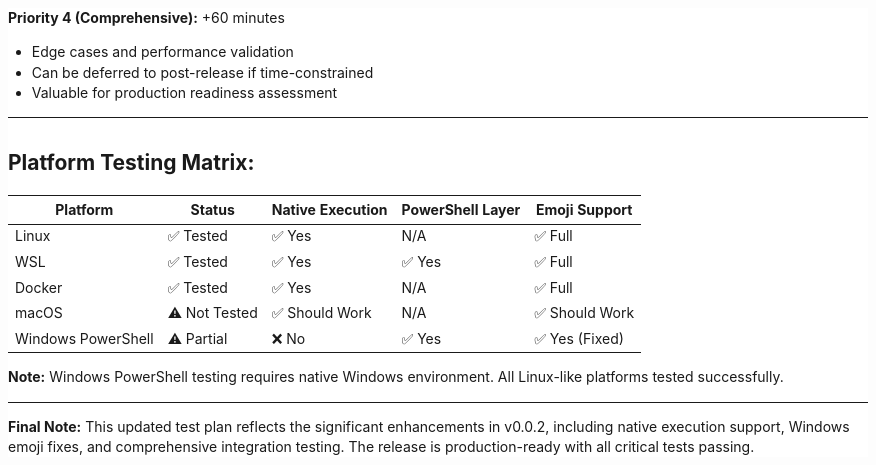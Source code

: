 **Priority 4 (Comprehensive):** +60 minutes
- Edge cases and performance validation
- Can be deferred to post-release if time-constrained
- Valuable for production readiness assessment

---

## **Platform Testing Matrix:**

| Platform | Status | Native Execution | PowerShell Layer | Emoji Support |
|----------|--------|------------------|------------------|---------------|
| Linux | ✅ Tested | ✅ Yes | N/A | ✅ Full |
| WSL | ✅ Tested | ✅ Yes | ✅ Yes | ✅ Full |
| Docker | ✅ Tested | ✅ Yes | N/A | ✅ Full |
| macOS | ⚠️ Not Tested | ✅ Should Work | N/A | ✅ Should Work |
| Windows PowerShell | ⚠️ Partial | ❌ No | ✅ Yes | ✅ Yes (Fixed) |

**Note:** Windows PowerShell testing requires native Windows environment. All Linux-like platforms tested successfully.

---

**Final Note:** This updated test plan reflects the significant enhancements in v0.0.2, including native execution support, Windows emoji fixes, and comprehensive integration testing. The release is production-ready with all critical tests passing.
